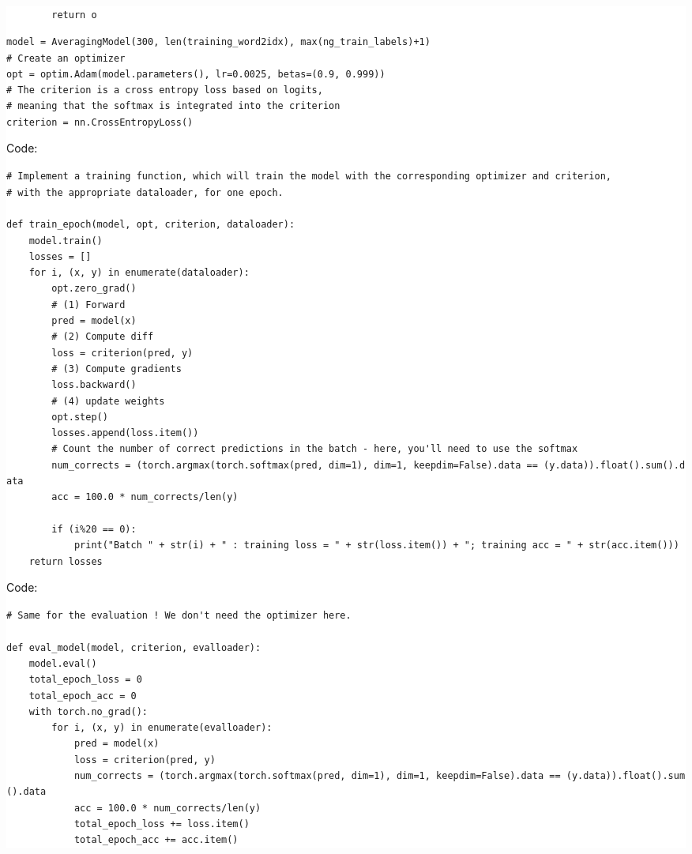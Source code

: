 ```{code-cell} python
        return o
```


```{code-cell} python
model = AveragingModel(300, len(training_word2idx), max(ng_train_labels)+1)
# Create an optimizer
opt = optim.Adam(model.parameters(), lr=0.0025, betas=(0.9, 0.999))
# The criterion is a cross entropy loss based on logits, 
# meaning that the softmax is integrated into the criterion
criterion = nn.CrossEntropyLoss()
```

<div class='alert alert-block alert-info'>
            Code:</div>


```{code-cell} python
# Implement a training function, which will train the model with the corresponding optimizer and criterion,
# with the appropriate dataloader, for one epoch.

def train_epoch(model, opt, criterion, dataloader):
    model.train()
    losses = []
    for i, (x, y) in enumerate(dataloader):
        opt.zero_grad()
        # (1) Forward
        pred = model(x)
        # (2) Compute diff
        loss = criterion(pred, y)
        # (3) Compute gradients
        loss.backward()
        # (4) update weights
        opt.step()        
        losses.append(loss.item())
        # Count the number of correct predictions in the batch - here, you'll need to use the softmax
        num_corrects = (torch.argmax(torch.softmax(pred, dim=1), dim=1, keepdim=False).data == (y.data)).float().sum().data
        acc = 100.0 * num_corrects/len(y)
        
        if (i%20 == 0):
            print("Batch " + str(i) + " : training loss = " + str(loss.item()) + "; training acc = " + str(acc.item()))
    return losses
```

<div class='alert alert-block alert-info'>
            Code:</div>


```{code-cell} python
# Same for the evaluation ! We don't need the optimizer here. 

def eval_model(model, criterion, evalloader):
    model.eval()
    total_epoch_loss = 0
    total_epoch_acc = 0
    with torch.no_grad():
        for i, (x, y) in enumerate(evalloader):
            pred = model(x)
            loss = criterion(pred, y)
            num_corrects = (torch.argmax(torch.softmax(pred, dim=1), dim=1, keepdim=False).data == (y.data)).float().sum().data
            acc = 100.0 * num_corrects/len(y)
            total_epoch_loss += loss.item()
            total_epoch_acc += acc.item()
```